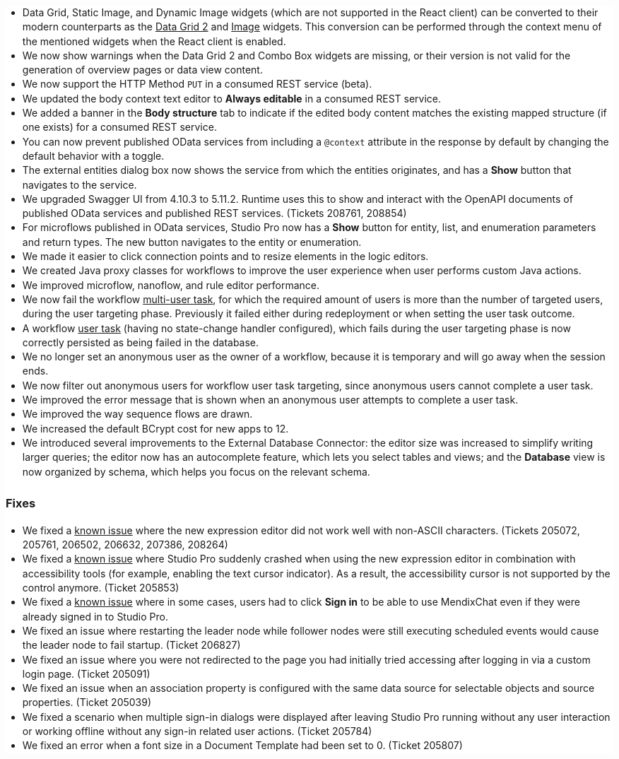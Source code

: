 * Data Grid, Static Image, and Dynamic Image widgets (which are not supported in the React client) can be converted to their modern counterparts as the [Data Grid 2](/appstore/modules/data-grid-2/) and [Image](/appstore/widgets/image/) widgets. This conversion can be performed through the context menu of the mentioned widgets when the React client is enabled. 
* We now show warnings when the Data Grid 2 and Combo Box widgets are missing, or their version is not valid for the generation of overview pages or data view content.
* We now support the HTTP Method `PUT` in a consumed REST service (beta).
* We updated the body context text editor to **Always editable** in a consumed REST service.
* We added a banner in the **Body structure** tab to indicate if the edited body content matches the existing mapped structure (if one exists) for a consumed REST service.
* You can now prevent published OData services from including a `@context` attribute in the response by default by changing the default behavior with a toggle.
* The external entities dialog box now shows the service from which the entities originates, and has a **Show** button that navigates to the service.
* We upgraded Swagger UI from 4.10.3 to 5.11.2. Runtime uses this to show and interact with the OpenAPI documents of published OData services and published REST services. (Tickets 208761, 208854)
* For microflows published in OData services, Studio Pro now has a **Show** button for entity, list, and enumeration parameters and return types. The new button navigates to the entity or enumeration.
* We made it easier to click connection points and to resize elements in the logic editors.
* We created Java proxy classes for workflows to improve the user experience when user performs custom Java actions. 
* We improved microflow, nanoflow, and rule editor performance.
* We now fail the workflow [multi-user task](/refguide10/multi-user-task/), for which the required amount of users is more than the number of targeted users, during the user targeting phase. Previously it failed either during redeployment or when setting the user task outcome. 
* A workflow [user task](/refguide10/user-task/) (having no state-change handler configured), which fails during the user targeting phase is now correctly persisted as being failed in the database. 
* We no longer set an anonymous user as the owner of a workflow, because it is temporary and will go away when the session ends. 
* We now filter out anonymous users for workflow user task targeting, since anonymous users cannot complete a user task. 
* We improved the error message that is shown when an anonymous user attempts to complete a user task.
* We improved the way sequence flows are drawn. 
* We increased the default BCrypt cost for new apps to 12.
* We introduced several improvements to the External Database Connector: the editor size was increased to simplify writing larger queries; the editor now has an autocomplete feature, which lets you select tables and views; and the **Database** view is now organized by schema, which helps you focus on the relevant schema.

### Fixes

* <a id="fix-expression-editor"></a> We fixed a [known issue](/releasenotes/studio-pro/10.7/#ki-expression-editor) where the new expression editor did not work well with non-ASCII characters. (Tickets 205072, 205761, 206502, 206632, 207386, 208264)
* <a id="fix-crash"></a> We fixed a [known issue](/releasenotes/studio-pro/10.7/#ki-crash) where Studio Pro suddenly crashed when using the new expression editor in combination with accessibility tools (for example, enabling the text cursor indicator). As a result, the accessibility cursor is not supported by the control anymore. (Ticket 205853)
* <a id="fix-sign-in"></a> We fixed a [known issue](/releasenotes/studio-pro/10.6/#ki-sign-in) where in some cases, users had to click **Sign in** to be able to use MendixChat even if they were already signed in to Studio Pro.
* We fixed an issue where restarting the leader node while follower nodes were still executing scheduled events would cause the leader node to fail startup. (Ticket 206827) 
* We fixed an issue where you were not redirected to the page you had initially tried accessing after logging in via a custom login page. (Ticket 205091) 
* We fixed an issue when an association property is configured with the same data source for selectable objects and source properties. (Ticket 205039)
* We fixed a scenario when multiple sign-in dialogs were displayed after leaving Studio Pro running without any user interaction or working offline without any sign-in related user actions. (Ticket 205784)
* We fixed an error when a font size in a Document Template had been set to 0. (Ticket 205807)